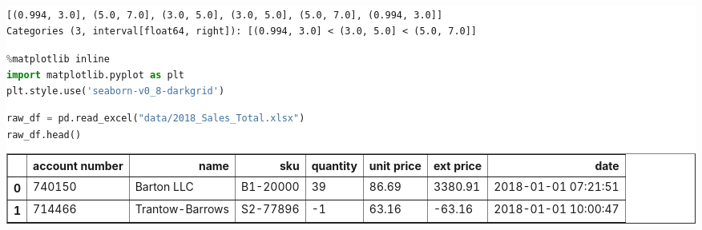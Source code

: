     [(0.994, 3.0], (5.0, 7.0], (3.0, 5.0], (3.0, 5.0], (5.0, 7.0], (0.994, 3.0]]
    Categories (3, interval[float64, right]): [(0.994, 3.0] < (3.0, 5.0] < (5.0, 7.0]]




```python
%matplotlib inline
import matplotlib.pyplot as plt 
plt.style.use('seaborn-v0_8-darkgrid')
```


```python
raw_df = pd.read_excel("data/2018_Sales_Total.xlsx")
raw_df.head()
```




<div>
<style scoped>
    .dataframe tbody tr th:only-of-type {
        vertical-align: middle;
    }

    .dataframe tbody tr th {
        vertical-align: top;
    }

    .dataframe thead th {
        text-align: right;
    }
</style>
<table border="1" class="dataframe">
  <thead>
    <tr style="text-align: right;">
      <th></th>
      <th>account number</th>
      <th>name</th>
      <th>sku</th>
      <th>quantity</th>
      <th>unit price</th>
      <th>ext price</th>
      <th>date</th>
    </tr>
  </thead>
  <tbody>
    <tr>
      <th>0</th>
      <td>740150</td>
      <td>Barton LLC</td>
      <td>B1-20000</td>
      <td>39</td>
      <td>86.69</td>
      <td>3380.91</td>
      <td>2018-01-01 07:21:51</td>
    </tr>
    <tr>
      <th>1</th>
      <td>714466</td>
      <td>Trantow-Barrows</td>
      <td>S2-77896</td>
      <td>-1</td>
      <td>63.16</td>
      <td>-63.16</td>
      <td>2018-01-01 10:00:47</td>
    </tr>
    <tr>